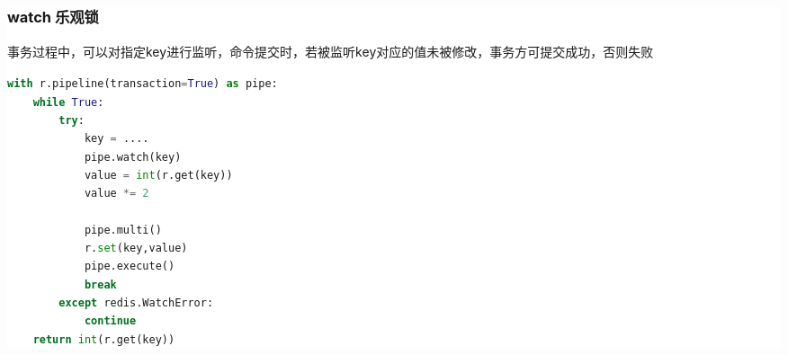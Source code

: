 

### watch 乐观锁

事务过程中，可以对指定key进行监听，命令提交时，若被监听key对应的值未被修改，事务方可提交成功，否则失败

```python
with r.pipeline(transaction=True) as pipe:
    while True:
        try:
            key = ....
            pipe.watch(key)
            value = int(r.get(key))
            value *= 2

            pipe.multi()
            r.set(key,value)
            pipe.execute()
            break
        except redis.WatchError:
            continue
	return int(r.get(key))
```



